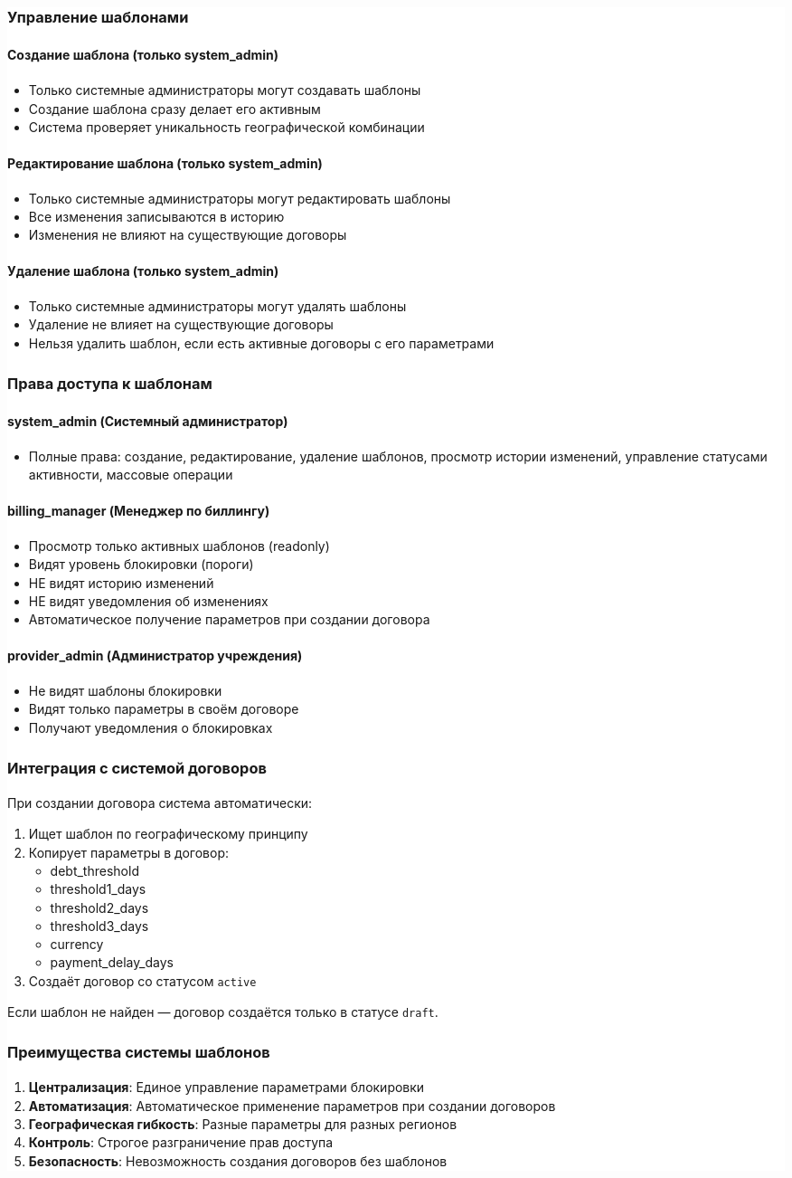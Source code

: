 ### Управление шаблонами

#### Создание шаблона (только system_admin)
- Только системные администраторы могут создавать шаблоны
- Создание шаблона сразу делает его активным
- Система проверяет уникальность географической комбинации

#### Редактирование шаблона (только system_admin)
- Только системные администраторы могут редактировать шаблоны
- Все изменения записываются в историю
- Изменения не влияют на существующие договоры

#### Удаление шаблона (только system_admin)
- Только системные администраторы могут удалять шаблоны
- Удаление не влияет на существующие договоры
- Нельзя удалить шаблон, если есть активные договоры с его параметрами

### Права доступа к шаблонам

#### system_admin (Системный администратор)
- Полные права: создание, редактирование, удаление шаблонов, просмотр истории изменений, управление статусами активности, массовые операции

#### billing_manager (Менеджер по биллингу)
- Просмотр только активных шаблонов (readonly)
- Видят уровень блокировки (пороги)
- НЕ видят историю изменений
- НЕ видят уведомления об изменениях
- Автоматическое получение параметров при создании договора

#### provider_admin (Администратор учреждения)
- Не видят шаблоны блокировки
- Видят только параметры в своём договоре
- Получают уведомления о блокировках

### Интеграция с системой договоров

При создании договора система автоматически:
1. Ищет шаблон по географическому принципу
2. Копирует параметры в договор:
   - debt_threshold
   - threshold1_days
   - threshold2_days
   - threshold3_days
   - currency
   - payment_delay_days
3. Создаёт договор со статусом `active`

Если шаблон не найден — договор создаётся только в статусе `draft`.

### Преимущества системы шаблонов
1. **Централизация**: Единое управление параметрами блокировки
2. **Автоматизация**: Автоматическое применение параметров при создании договоров
3. **Географическая гибкость**: Разные параметры для разных регионов
4. **Контроль**: Строгое разграничение прав доступа
5. **Безопасность**: Невозможность создания договоров без шаблонов
